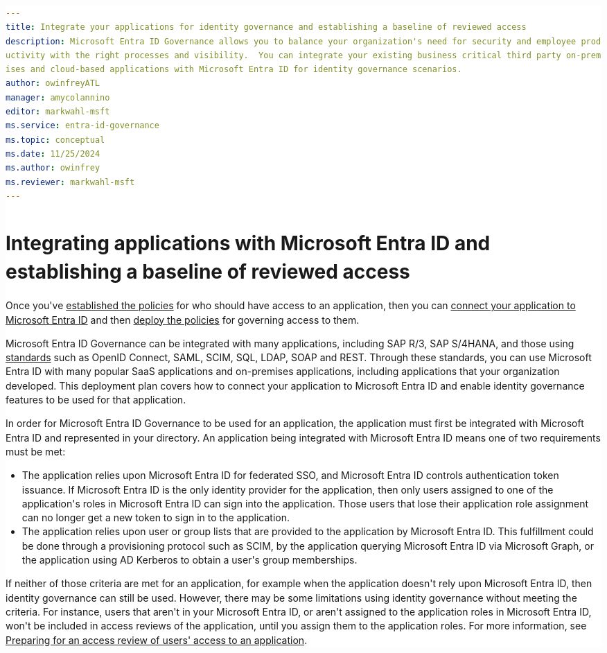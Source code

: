 ```yaml
---
title: Integrate your applications for identity governance and establishing a baseline of reviewed access
description: Microsoft Entra ID Governance allows you to balance your organization's need for security and employee productivity with the right processes and visibility.  You can integrate your existing business critical third party on-premises and cloud-based applications with Microsoft Entra ID for identity governance scenarios.
author: owinfreyATL
manager: amycolannino
editor: markwahl-msft
ms.service: entra-id-governance
ms.topic: conceptual
ms.date: 11/25/2024
ms.author: owinfrey
ms.reviewer: markwahl-msft
---
```


# Integrating applications with Microsoft Entra ID and establishing a baseline of reviewed access


Once you've [established the policies](identity-governance-applications-define.md) for who should have access to an application, then you can [connect your application to Microsoft Entra ID](~/identity/enterprise-apps/what-is-application-management.md) and then [deploy the policies](identity-governance-applications-deploy.md) for governing access to them.

Microsoft Entra ID Governance can be integrated with many applications, including SAP R/3, SAP S/4HANA, and those using [standards](~/architecture/auth-sync-overview.md) such as OpenID Connect, SAML, SCIM, SQL, LDAP, SOAP and REST.  Through these standards, you can use Microsoft Entra ID with many popular SaaS applications and on-premises applications, including applications that your organization developed.  This deployment plan covers how to connect your application to Microsoft Entra ID and enable identity governance features to be used for that application.

In order for Microsoft Entra ID Governance to be used for an application, the application must first be integrated with Microsoft Entra ID and represented in your directory. An application being integrated with Microsoft Entra ID means one of two requirements must be met:

* The application relies upon Microsoft Entra ID for federated SSO, and Microsoft Entra ID controls authentication token issuance. If Microsoft Entra ID is the only identity provider for the application, then only users assigned to one of the application's roles in Microsoft Entra ID can sign into the application. Those users that lose their application role assignment can no longer get a new token to sign in to the application.
* The application relies upon user or group lists that are provided to the application by Microsoft Entra ID. This fulfillment could be done through a provisioning protocol such as SCIM, by the application querying Microsoft Entra ID via Microsoft Graph, or the application using AD Kerberos to obtain a user's group memberships.

If neither of those criteria are met for an application, for example when the application doesn't rely upon Microsoft Entra ID, then identity governance can still be used. However, there may be some limitations using identity governance without meeting the criteria. For instance, users that aren't in your Microsoft Entra ID, or aren't assigned to the application roles in Microsoft Entra ID, won't be included in access reviews of the application, until you assign them to the application roles. For more information, see [Preparing for an access review of users' access to an application](access-reviews-application-preparation.md).
